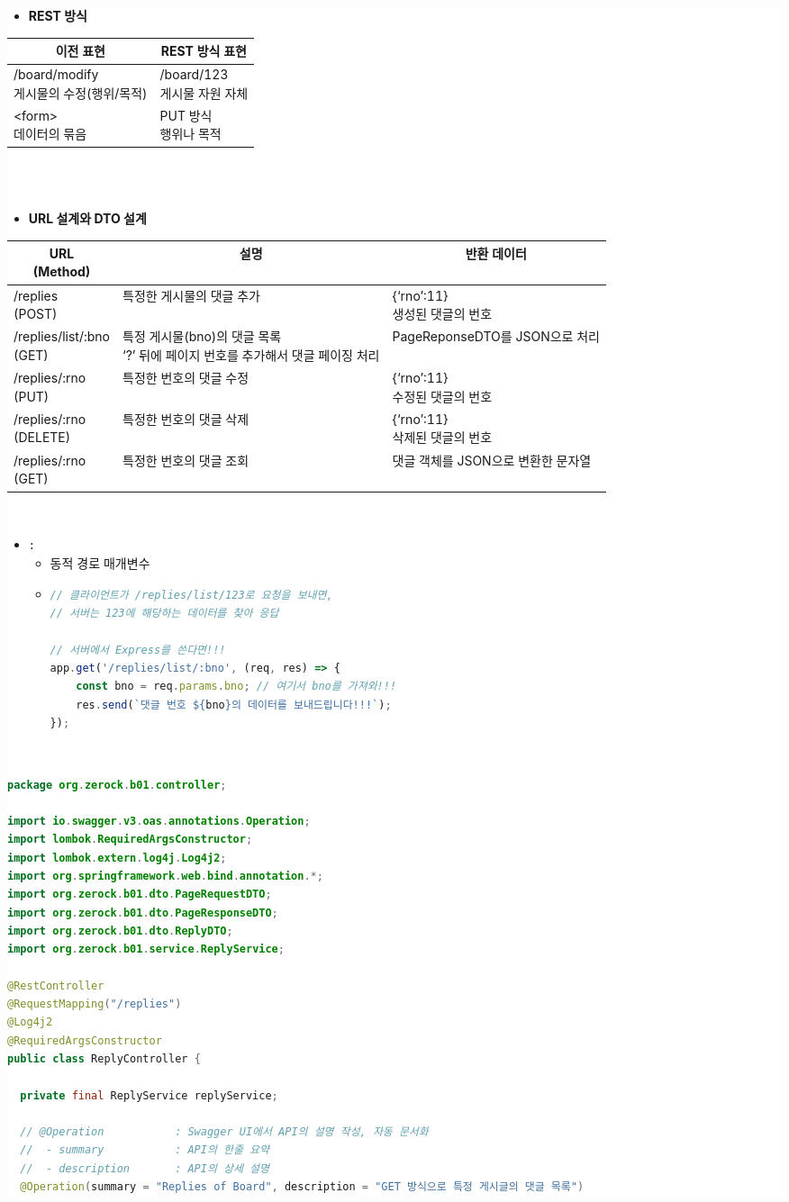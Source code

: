 - <b>REST 방식</b>

|이전 표현|REST 방식 표현|
|-|-|
|/board/modify<br>게시물의 수정(행위/목적)|/board/123<br>게시물 자원 자체|
|\<form\><br>데이터의 묶음|PUT 방식<br>행위나 목적|

<br><br>

- <b>URL 설계와 DTO 설계</b>

|URL<br>(Method)|설명|반환 데이터|
|-|-|-|
|/replies<br>(POST)|특정한 게시물의 댓글 추가|{‘rno’:11}<br>생성된 댓글의 번호|
|/replies/list/:bno<br>(GET)|특정 게시물(bno)의 댓글 목록<br>‘?’ 뒤에 페이지 번호를 추가해서 댓글 페이징 처리|PageReponseDTO를 JSON으로 처리|
|/replies/:rno<br>(PUT)|특정한 번호의 댓글 수정|{‘rno’:11}<br>수정된 댓글의 번호|
|/replies/:rno<br>(DELETE)|특정한 번호의 댓글 삭제|{‘rno’:11}<br>삭제된 댓글의 번호|
|/replies/:rno<br>(GET)|특정한 번호의 댓글 조회|댓글 객체를 JSON으로 변환한 문자열|

<br>

- `:`
  - 동적 경로 매개변수
  - ```javascript
    // 클라이언트가 /replies/list/123로 요청을 보내면,
    // 서버는 123에 해당하는 데이터를 찾아 응답

    // 서버에서 Express를 쓴다면!!!
    app.get('/replies/list/:bno', (req, res) => {
        const bno = req.params.bno; // 여기서 bno를 가져와!!!
        res.send(`댓글 번호 ${bno}의 데이터를 보내드립니다!!!`);
    });
    ```

<br>

```java
package org.zerock.b01.controller;

import io.swagger.v3.oas.annotations.Operation;
import lombok.RequiredArgsConstructor;
import lombok.extern.log4j.Log4j2;
import org.springframework.web.bind.annotation.*;
import org.zerock.b01.dto.PageRequestDTO;
import org.zerock.b01.dto.PageResponseDTO;
import org.zerock.b01.dto.ReplyDTO;
import org.zerock.b01.service.ReplyService;

@RestController
@RequestMapping("/replies")
@Log4j2
@RequiredArgsConstructor
public class ReplyController {

  private final ReplyService replyService;
  
  // @Operation           : Swagger UI에서 API의 설명 작성, 자동 문서화
  //  - summary           : API의 한줄 요약
  //  - description       : API의 상세 설명
  @Operation(summary = "Replies of Board", description = "GET 방식으로 특정 게시글의 댓글 목록")
```